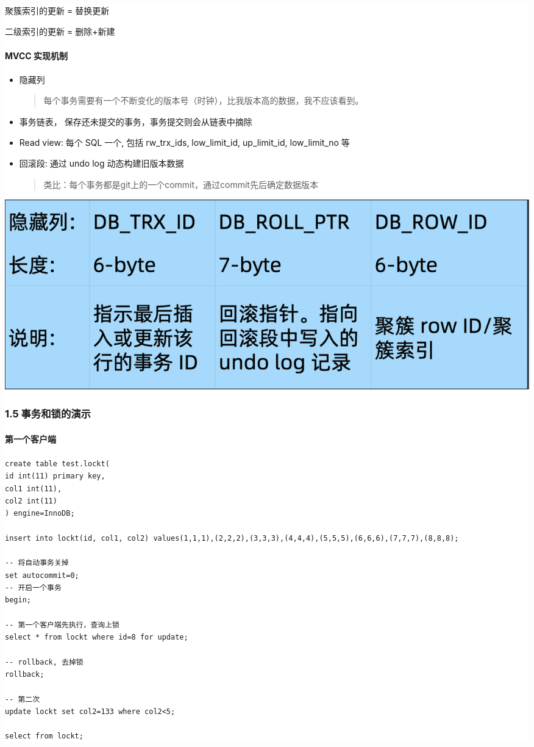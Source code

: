 聚簇索引的更新 = 替换更新

二级索引的更新 = 删除+新建



#### MVCC 实现机制

- 隐藏列

  > 每个事务需要有一个不断变化的版本号（时钟），比我版本高的数据，我不应该看到。

- 事务链表， 保存还未提交的事务，事务提交则会从链表中摘除

- Read view: 每个 SQL 一个, 包括 rw_trx_ids, low_limit_id, up_limit_id, low_limit_no 等

- 回滚段: 通过 undo log 动态构建旧版本数据

  > 类比：每个事务都是git上的一个commit，通过commit先后确定数据版本

![MVCC中的隐藏列](./photos/08MVCC中的隐藏列.png)

### 1.5 事务和锁的演示

#### 第一个客户端

```
create table test.lockt(
id int(11) primary key,
col1 int(11),
col2 int(11)
) engine=InnoDB;

insert into lockt(id, col1, col2) values(1,1,1),(2,2,2),(3,3,3),(4,4,4),(5,5,5),(6,6,6),(7,7,7),(8,8,8);

-- 将自动事务关掉
set autocommit=0;
-- 开启一个事务
begin;

-- 第一个客户端先执行，查询上锁
select * from lockt where id=8 for update;

-- rollback, 去掉锁
rollback;

-- 第二次
update lockt set col2=133 where col2<5;

select from lockt;

```